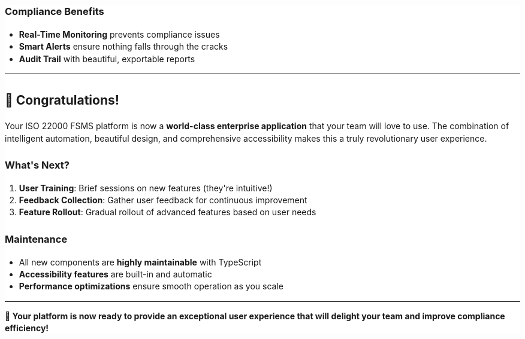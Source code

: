 ### **Compliance Benefits**
- **Real-Time Monitoring** prevents compliance issues
- **Smart Alerts** ensure nothing falls through the cracks
- **Audit Trail** with beautiful, exportable reports

---

## 🎊 **Congratulations!**

Your ISO 22000 FSMS platform is now a **world-class enterprise application** that your team will love to use. The combination of intelligent automation, beautiful design, and comprehensive accessibility makes this a truly revolutionary user experience.

### **What's Next?**
1. **User Training**: Brief sessions on new features (they're intuitive!)
2. **Feedback Collection**: Gather user feedback for continuous improvement
3. **Feature Rollout**: Gradual rollout of advanced features based on user needs

### **Maintenance**
- All new components are **highly maintainable** with TypeScript
- **Accessibility features** are built-in and automatic
- **Performance optimizations** ensure smooth operation as you scale

---

**🚀 Your platform is now ready to provide an exceptional user experience that will delight your team and improve compliance efficiency!**
